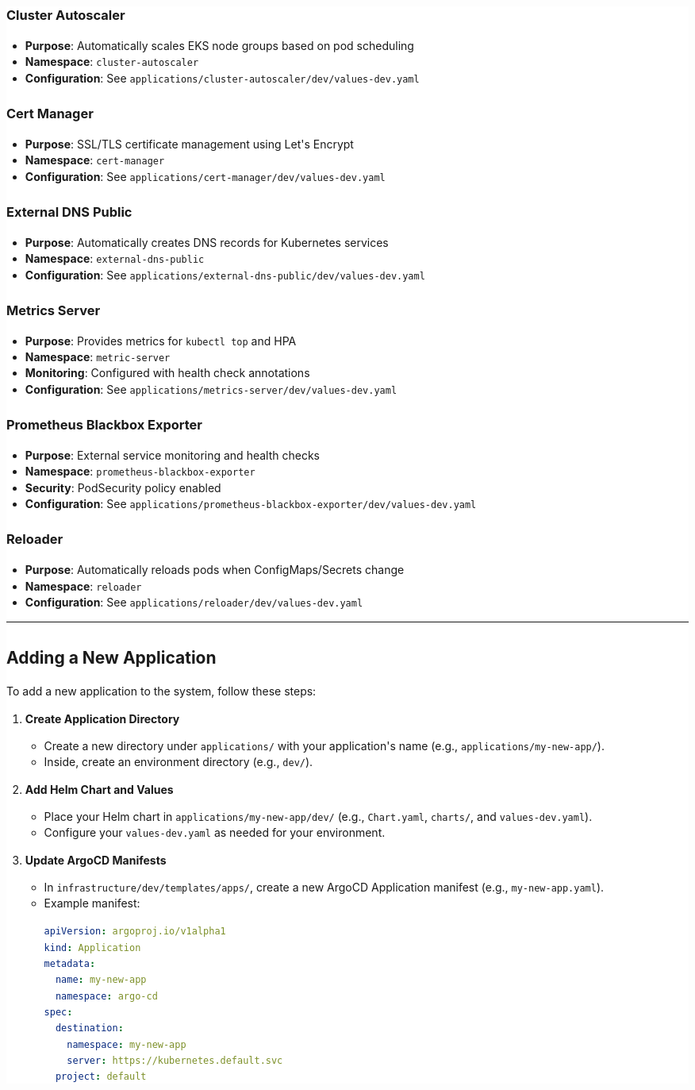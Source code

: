 ### Cluster Autoscaler
- **Purpose**: Automatically scales EKS node groups based on pod scheduling
- **Namespace**: `cluster-autoscaler`
- **Configuration**: See `applications/cluster-autoscaler/dev/values-dev.yaml`

### Cert Manager
- **Purpose**: SSL/TLS certificate management using Let's Encrypt
- **Namespace**: `cert-manager`
- **Configuration**: See `applications/cert-manager/dev/values-dev.yaml`

### External DNS Public
- **Purpose**: Automatically creates DNS records for Kubernetes services
- **Namespace**: `external-dns-public`
- **Configuration**: See `applications/external-dns-public/dev/values-dev.yaml`

### Metrics Server
- **Purpose**: Provides metrics for `kubectl top` and HPA
- **Namespace**: `metric-server`
- **Monitoring**: Configured with health check annotations
- **Configuration**: See `applications/metrics-server/dev/values-dev.yaml`

### Prometheus Blackbox Exporter
- **Purpose**: External service monitoring and health checks
- **Namespace**: `prometheus-blackbox-exporter`
- **Security**: PodSecurity policy enabled
- **Configuration**: See `applications/prometheus-blackbox-exporter/dev/values-dev.yaml`

### Reloader
- **Purpose**: Automatically reloads pods when ConfigMaps/Secrets change
- **Namespace**: `reloader`
- **Configuration**: See `applications/reloader/dev/values-dev.yaml`

---

## Adding a New Application

To add a new application to the system, follow these steps:

1. **Create Application Directory**
   - Create a new directory under `applications/` with your application's name (e.g., `applications/my-new-app/`).
   - Inside, create an environment directory (e.g., `dev/`).

2. **Add Helm Chart and Values**
   - Place your Helm chart in `applications/my-new-app/dev/` (e.g., `Chart.yaml`, `charts/`, and `values-dev.yaml`).
   - Configure your `values-dev.yaml` as needed for your environment.

3. **Update ArgoCD Manifests**
   - In `infrastructure/dev/templates/apps/`, create a new ArgoCD Application manifest (e.g., `my-new-app.yaml`).
   - Example manifest:
     ```yaml
     apiVersion: argoproj.io/v1alpha1
     kind: Application
     metadata:
       name: my-new-app
       namespace: argo-cd
     spec:
       destination:
         namespace: my-new-app
         server: https://kubernetes.default.svc
       project: default